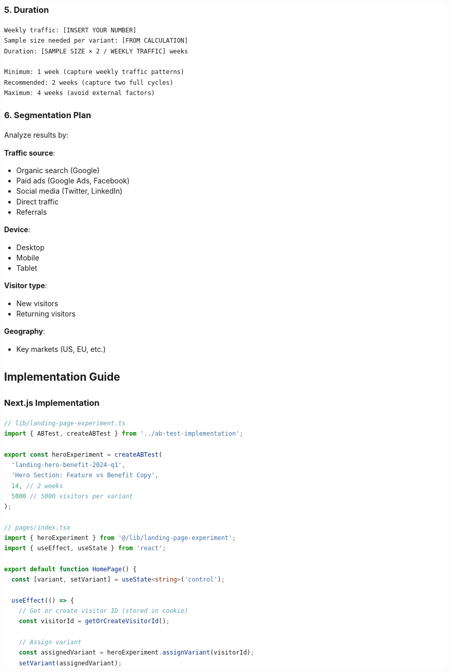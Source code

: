 ### 5. Duration

```
Weekly traffic: [INSERT YOUR NUMBER]
Sample size needed per variant: [FROM CALCULATION]
Duration: [SAMPLE SIZE × 2 / WEEKLY TRAFFIC] weeks

Minimum: 1 week (capture weekly traffic patterns)
Recommended: 2 weeks (capture two full cycles)
Maximum: 4 weeks (avoid external factors)
```

### 6. Segmentation Plan

Analyze results by:

**Traffic source**:
- Organic search (Google)
- Paid ads (Google Ads, Facebook)
- Social media (Twitter, LinkedIn)
- Direct traffic
- Referrals

**Device**:
- Desktop
- Mobile
- Tablet

**Visitor type**:
- New visitors
- Returning visitors

**Geography**:
- Key markets (US, EU, etc.)

## Implementation Guide

### Next.js Implementation

```typescript
// lib/landing-page-experiment.ts
import { ABTest, createABTest } from '../ab-test-implementation';

export const heroExperiment = createABTest(
  'landing-hero-benefit-2024-q1',
  'Hero Section: Feature vs Benefit Copy',
  14, // 2 weeks
  5000 // 5000 visitors per variant
);

// pages/index.tsx
import { heroExperiment } from '@/lib/landing-page-experiment';
import { useEffect, useState } from 'react';

export default function HomePage() {
  const [variant, setVariant] = useState<string>('control');

  useEffect(() => {
    // Get or create visitor ID (stored in cookie)
    const visitorId = getOrCreateVisitorId();

    // Assign variant
    const assignedVariant = heroExperiment.assignVariant(visitorId);
    setVariant(assignedVariant);

```